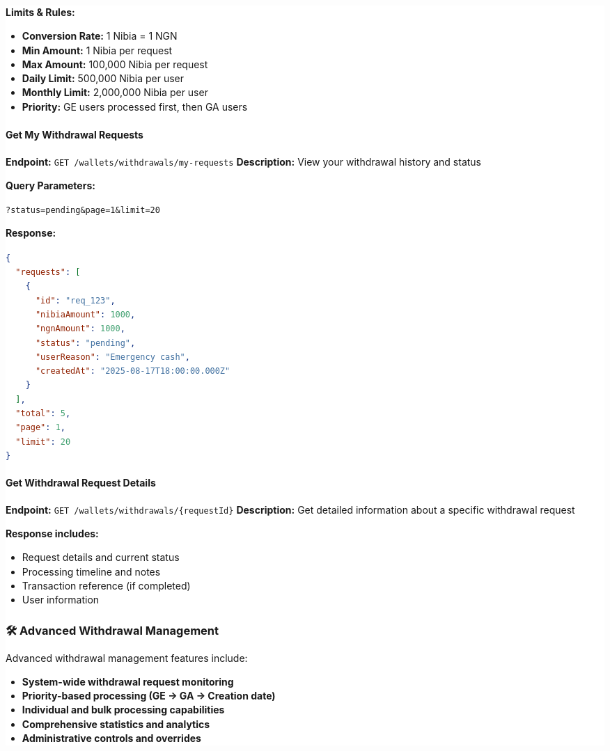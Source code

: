 **Limits & Rules:**
- **Conversion Rate:** 1 Nibia = 1 NGN
- **Min Amount:** 1 Nibia per request
- **Max Amount:** 100,000 Nibia per request
- **Daily Limit:** 500,000 Nibia per user
- **Monthly Limit:** 2,000,000 Nibia per user
- **Priority:** GE users processed first, then GA users

#### Get My Withdrawal Requests
**Endpoint:** `GET /wallets/withdrawals/my-requests`
**Description:** View your withdrawal history and status

**Query Parameters:**
```
?status=pending&page=1&limit=20
```

**Response:**
```json
{
  "requests": [
    {
      "id": "req_123",
      "nibiaAmount": 1000,
      "ngnAmount": 1000,
      "status": "pending",
      "userReason": "Emergency cash",
      "createdAt": "2025-08-17T18:00:00.000Z"
    }
  ],
  "total": 5,
  "page": 1,
  "limit": 20
}
```

#### Get Withdrawal Request Details
**Endpoint:** `GET /wallets/withdrawals/{requestId}`
**Description:** Get detailed information about a specific withdrawal request

**Response includes:**
- Request details and current status
- Processing timeline and notes
- Transaction reference (if completed)
- User information

### 🛠️ Advanced Withdrawal Management

Advanced withdrawal management features include:

- **System-wide withdrawal request monitoring**
- **Priority-based processing (GE → GA → Creation date)**
- **Individual and bulk processing capabilities**
- **Comprehensive statistics and analytics**
- **Administrative controls and overrides**
